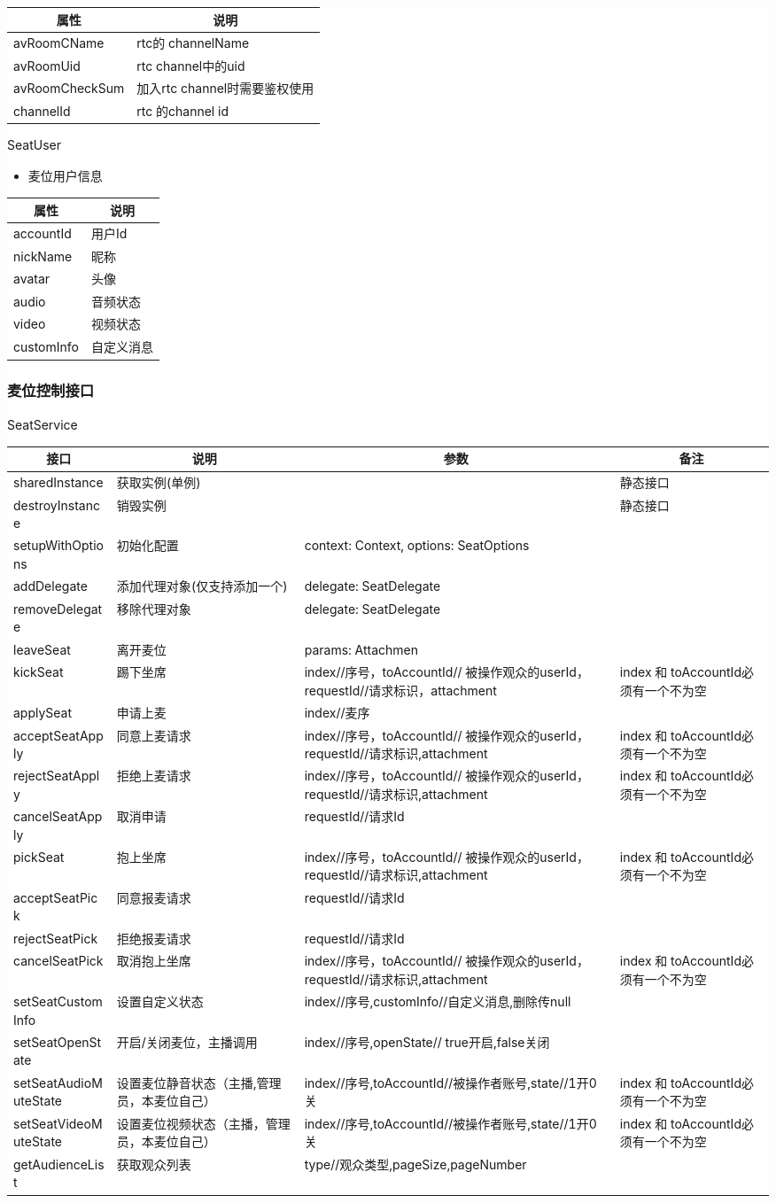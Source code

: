 |属性|说明|
| ---- | ----|
|avRoomCName|rtc的 channelName|
|avRoomUid| rtc channel中的uid|
|avRoomCheckSum|加入rtc channel时需要鉴权使用|
|channelId|rtc 的channel id|

SeatUser
- 麦位用户信息

|属性|说明|
| ---- | ----|
|accountId|用户Id|
|nickName| 昵称|
|avatar|头像|
|audio|音频状态|
|video|视频状态|
|customInfo|自定义消息|

### 麦位控制接口
SeatService

|  接口  | 说明 |参数|备注|
|  ----  | ----  | ----| ----|
| sharedInstance  | 获取实例(单例) | | 静态接口|
| destroyInstance  | 销毁实例 || 静态接口|
| setupWithOptions  | 初始化配置 |context: Context, options: SeatOptions| |
| addDelegate  | 添加代理对象(仅支持添加一个) |delegate: SeatDelegate| |
| removeDelegate  | 移除代理对象|delegate: SeatDelegate| |
| leaveSeat  | 离开麦位|params: Attachmen| |
| kickSeat  | 踢下坐席| index//序号，toAccountId// 被操作观众的userId，requestId//请求标识，attachment| index 和 toAccountId必须有一个不为空 |
| applySeat  | 申请上麦|index//麦序 | |
| acceptSeatApply  | 同意上麦请求|  index//序号，toAccountId// 被操作观众的userId，requestId//请求标识,attachment| index 和 toAccountId必须有一个不为空|
| rejectSeatApply  | 拒绝上麦请求|index//序号，toAccountId// 被操作观众的userId，requestId//请求标识,attachment| index 和 toAccountId必须有一个不为空|
| cancelSeatApply  | 取消申请|requestId//请求Id| |
| pickSeat  | 抱上坐席|index//序号，toAccountId// 被操作观众的userId，requestId//请求标识,attachment| index 和 toAccountId必须有一个不为空|
| acceptSeatPick  | 同意报麦请求|requestId//请求Id| |
| rejectSeatPick  | 拒绝报麦请求|requestId//请求Id| |
| cancelSeatPick  | 取消抱上坐席|index//序号，toAccountId// 被操作观众的userId，requestId//请求标识,attachment| index 和 toAccountId必须有一个不为空|
| setSeatCustomInfo  | 设置自定义状态|index//序号,customInfo//自定义消息,删除传null| |
| setSeatOpenState  | 开启/关闭麦位，主播调用|index//序号,openState// true开启,false关闭| |
| setSeatAudioMuteState  | 设置麦位静音状态（主播,管理员，本麦位自己）| index//序号,toAccountId//被操作者账号,state//1开0关| index 和 toAccountId必须有一个不为空|
| setSeatVideoMuteState  | 设置麦位视频状态（主播，管理员，本麦位自己）|index//序号,toAccountId//被操作者账号,state//1开0关| index 和 toAccountId必须有一个不为空|
| getAudienceList  | 获取观众列表|type//观众类型,pageSize,pageNumber| |